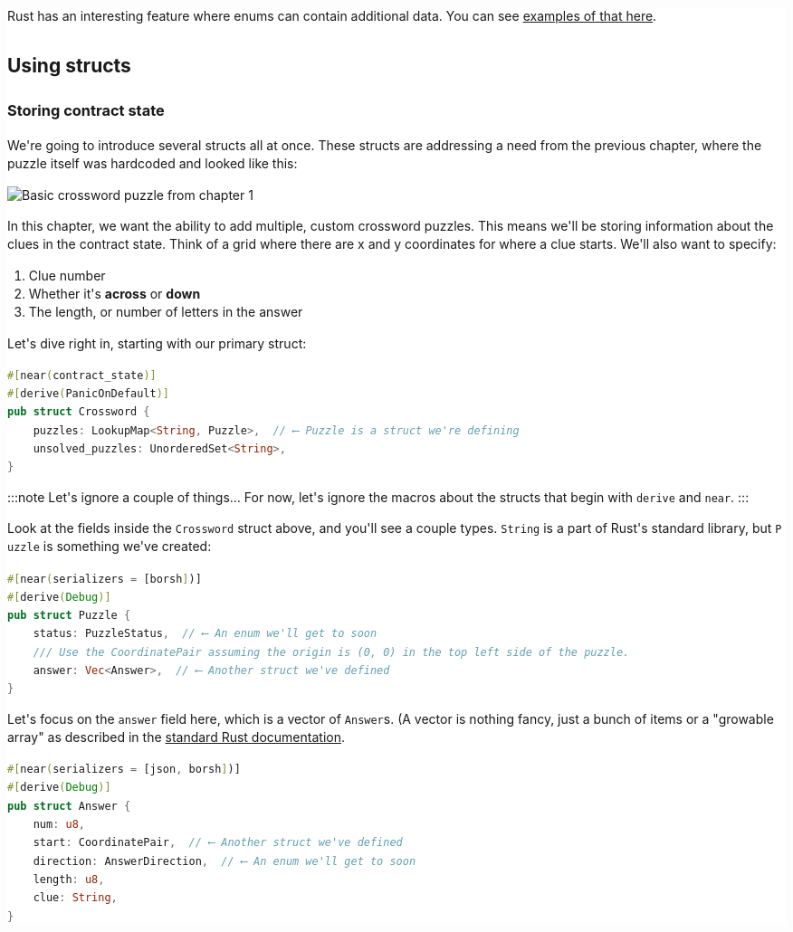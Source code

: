 Rust has an interesting feature where enums can contain additional data. You can see [examples of that here](https://doc.rust-lang.org/rust-by-example/custom_types/enum.html).

## Using structs

### Storing contract state

We're going to introduce several structs all at once. These structs are addressing a need from the previous chapter, where the puzzle itself was hardcoded and looked like this:

<img src={basicCrossword} alt="Basic crossword puzzle from chapter 1" width="600" />

In this chapter, we want the ability to add multiple, custom crossword puzzles. This means we'll be storing information about the clues in the contract state. Think of a grid where there are x and y coordinates for where a clue starts. We'll also want to specify:

1. Clue number
2. Whether it's **across** or **down**
3. The length, or number of letters in the answer

Let's dive right in, starting with our primary struct:

```rust
#[near(contract_state)]
#[derive(PanicOnDefault)]
pub struct Crossword {
    puzzles: LookupMap<String, Puzzle>,  // ⟵ Puzzle is a struct we're defining
    unsolved_puzzles: UnorderedSet<String>,
}
```

:::note Let's ignore a couple of things…
For now, let's ignore the macros about the structs that begin with `derive` and `near`.
:::

Look at the fields inside the `Crossword` struct above, and you'll see a couple types. `String` is a part of Rust's standard library, but `Puzzle` is something we've created:

```rust
#[near(serializers = [borsh])]
#[derive(Debug)]
pub struct Puzzle {
    status: PuzzleStatus,  // ⟵ An enum we'll get to soon
    /// Use the CoordinatePair assuming the origin is (0, 0) in the top left side of the puzzle.
    answer: Vec<Answer>,  // ⟵ Another struct we've defined
}
```

Let's focus on the `answer` field here, which is a vector of `Answer`s. (A vector is nothing fancy, just a bunch of items or a "growable array" as described in the [standard Rust documentation](https://doc.rust-lang.org/std/vec/struct.Vec.html).

```rust
#[near(serializers = [json, borsh])]
#[derive(Debug)]
pub struct Answer {
    num: u8,
    start: CoordinatePair,  // ⟵ Another struct we've defined
    direction: AnswerDirection,  // ⟵ An enum we'll get to soon
    length: u8,
    clue: String,
}
```

